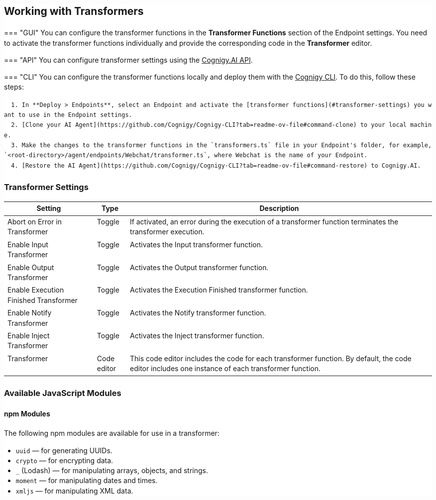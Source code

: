 ## Working with Transformers

=== "GUI"
      You can configure the transformer functions in the **Transformer Functions** section of the Endpoint settings. You need to activate the transformer functions individually and provide the corresponding code in the **Transformer** editor.

=== "API"
    You can configure transformer settings using the [Cognigy.AI API](https://api-trial.cognigy.ai/openapi#post-/v2.0/endpoints).

=== "CLI"
      You can configure the transformer functions locally and deploy them with the [Cognigy CLI](https://github.com/Cognigy/Cognigy-CLI). To do this, follow these steps:
   
      1. In **Deploy > Endpoints**, select an Endpoint and activate the [transformer functions](#transformer-settings) you want to use in the Endpoint settings.
      2. [Clone your AI Agent](https://github.com/Cognigy/Cognigy-CLI?tab=readme-ov-file#command-clone) to your local machine.
      3. Make the changes to the transformer functions in the `transformers.ts` file in your Endpoint's folder, for example, `<root-directory>/agent/endpoints/Webchat/transformer.ts`, where Webchat is the name of your Endpoint.
      4. [Restore the AI Agent](https://github.com/Cognigy/Cognigy-CLI?tab=readme-ov-file#command-restore) to Cognigy.AI.

### Transformer Settings

| Setting                               | Type        | Description                                                                                                                                       |
|---------------------------------------|-------------|---------------------------------------------------------------------------------------------------------------------------------------------------|
| Abort on Error in Transformer         | Toggle      | If activated, an error during the execution of a transformer function terminates the transformer execution.                                       |
| Enable Input Transformer              | Toggle      | Activates the Input transformer function.                                                                                                         |
| Enable Output Transformer             | Toggle      | Activates the Output transformer function.                                                                                                        |
| Enable Execution Finished Transformer | Toggle      | Activates the Execution Finished transformer function.                                                                                            |
| Enable Notify Transformer             | Toggle      | Activates the Notify transformer function.                                                                                                        |
| Enable Inject Transformer             | Toggle      | Activates the Inject transformer function.                                                                                                        |
| Transformer                           | Code editor | This code editor includes the code for each transformer function. By default, the code editor includes one instance of each transformer function. |

### Available JavaScript Modules

#### npm Modules

The following npm modules are available for use in a transformer:

- `uuid` — for generating UUIDs.
- `crypto` — for encrypting data.
- `_` (Lodash) — for manipulating arrays, objects, and strings.
- `moment` — for manipulating dates and times.
- `xmljs` — for manipulating XML data.
